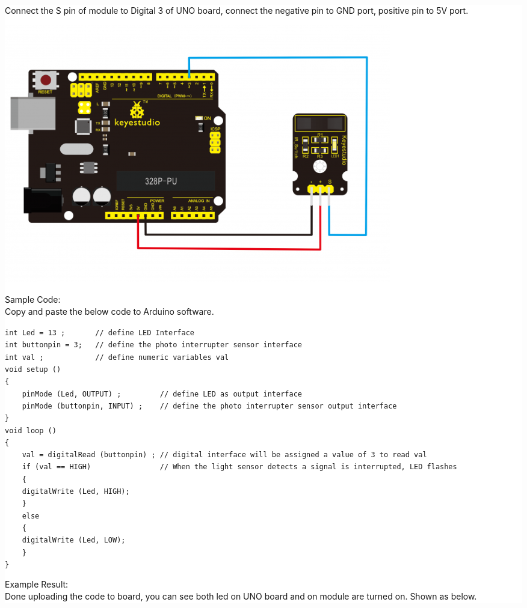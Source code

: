 Connect the S pin of module to Digital 3 of UNO board, connect the negative pin to GND port, positive pin to 5V port.  

[![](media/dd6bba7c462dad728a1790057e5f1370.png)](https://wiki.keyestudio.com/File:Ks0009.png)

Sample Code:  
Copy and paste the below code to Arduino software.
```
int Led = 13 ;       // define LED Interface
int buttonpin = 3;   // define the photo interrupter sensor interface
int val ;            // define numeric variables val
void setup ()
{
    pinMode (Led, OUTPUT) ;         // define LED as output interface
    pinMode (buttonpin, INPUT) ;    // define the photo interrupter sensor output interface
}
void loop ()
{
    val = digitalRead (buttonpin) ; // digital interface will be assigned a value of 3 to read val
    if (val == HIGH)                // When the light sensor detects a signal is interrupted, LED flashes
    {
    digitalWrite (Led, HIGH);
    }
    else
    {
    digitalWrite (Led, LOW);
    }
}
```
Example Result:  
Done uploading the code to board, you can see both led on UNO board and on module are turned on. Shown as below.  